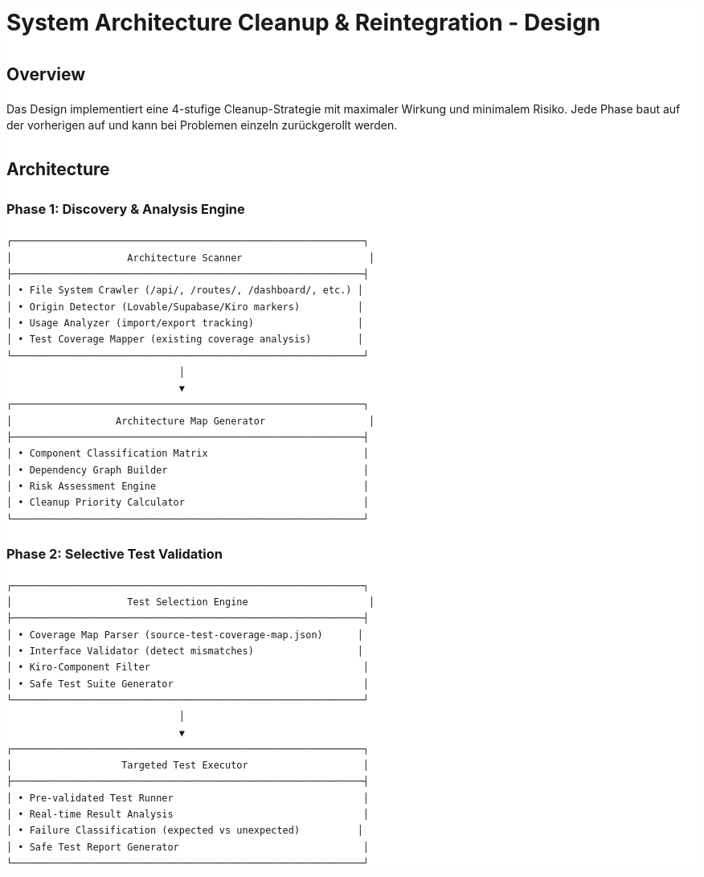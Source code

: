 # System Architecture Cleanup & Reintegration - Design

## Overview

Das Design implementiert eine 4-stufige Cleanup-Strategie mit maximaler Wirkung und minimalem Risiko. Jede Phase baut auf der vorherigen auf und kann bei Problemen einzeln zurückgerollt werden.

## Architecture

### Phase 1: Discovery & Analysis Engine
```
┌─────────────────────────────────────────────────────────────┐
│                    Architecture Scanner                      │
├─────────────────────────────────────────────────────────────┤
│ • File System Crawler (/api/, /routes/, /dashboard/, etc.) │
│ • Origin Detector (Lovable/Supabase/Kiro markers)          │
│ • Usage Analyzer (import/export tracking)                  │
│ • Test Coverage Mapper (existing coverage analysis)        │
└─────────────────────────────────────────────────────────────┘
                              │
                              ▼
┌─────────────────────────────────────────────────────────────┐
│                  Architecture Map Generator                  │
├─────────────────────────────────────────────────────────────┤
│ • Component Classification Matrix                           │
│ • Dependency Graph Builder                                  │
│ • Risk Assessment Engine                                    │
│ • Cleanup Priority Calculator                               │
└─────────────────────────────────────────────────────────────┘
```

### Phase 2: Selective Test Validation
```
┌─────────────────────────────────────────────────────────────┐
│                    Test Selection Engine                     │
├─────────────────────────────────────────────────────────────┤
│ • Coverage Map Parser (source-test-coverage-map.json)      │
│ • Interface Validator (detect mismatches)                  │
│ • Kiro-Component Filter                                     │
│ • Safe Test Suite Generator                                 │
└─────────────────────────────────────────────────────────────┘
                              │
                              ▼
┌─────────────────────────────────────────────────────────────┐
│                   Targeted Test Executor                    │
├─────────────────────────────────────────────────────────────┤
│ • Pre-validated Test Runner                                 │
│ • Real-time Result Analysis                                 │
│ • Failure Classification (expected vs unexpected)          │
│ • Safe Test Report Generator                                │
└─────────────────────────────────────────────────────────────┘
```
